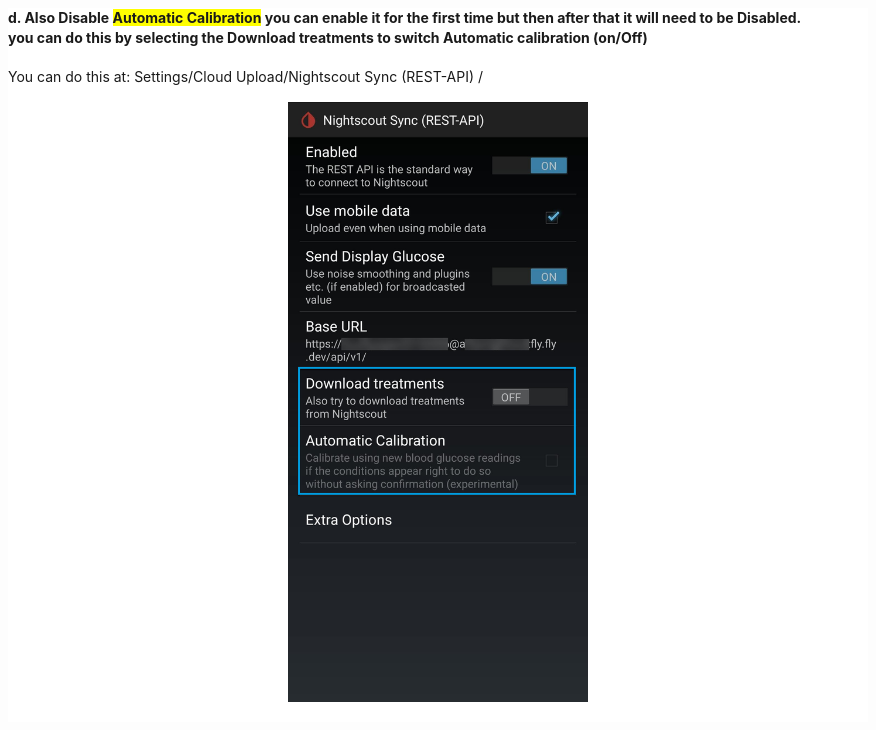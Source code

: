 #### d. Also Disable <span style="background-color: #FFFF00">**Automatic Calibration**</span> you can enable it for the first time but then after that it will need to be Disabled.<br> you can do this by selecting the Download treatments  to switch Automatic calibration (on/Off)

You can do this at: Settings/Cloud Upload/Nightscout Sync (REST-API) /<br>

<center><img width="300" height="Auto" border="0" align="center"  src="../../img/xdrip/Disable Automatic Calibration.jpg" title="Disable Automatic Calibration"/></a></center><br>
